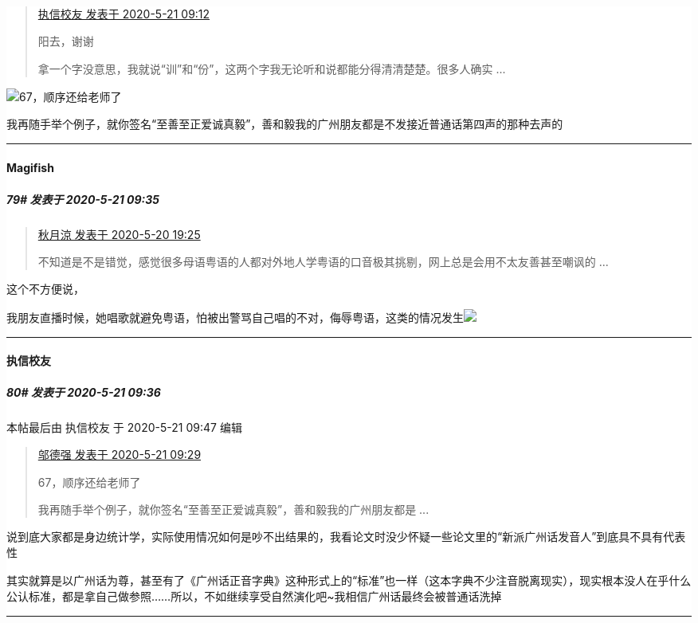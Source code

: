 
<blockquote><a href="httphttps://bbs.saraba1st.com/2b/forum.php?mod=redirect&amp;goto=findpost&amp;pid=47498183&amp;ptid=1936522" target="_blank">执信校友 发表于 2020-5-21 09:12</a>

阳去，谢谢

拿一个字没意思，我就说“训”和“份”，这两个字我无论听和说都能分得清清楚楚。很多人确实 ...</blockquote>
<img src="https://static.saraba1st.com/image/smiley/face2017/045.png" referrerpolicy="no-referrer">67，顺序还给老师了


我再随手举个例子，就你签名“至善至正爱诚真毅”，善和毅我的广州朋友都是不发接近普通话第四声的那种去声的







-----

####  Magifish  
##### 79#       发表于 2020-5-21 09:35



<blockquote><a href="httphttps://bbs.saraba1st.com/2b/forum.php?mod=redirect&amp;goto=findpost&amp;pid=47492350&amp;ptid=1936522" target="_blank">秋月涼 发表于 2020-5-20 19:25</a>

不知道是不是错觉，感觉很多母语粤语的人都对外地人学粤语的口音极其挑剔，网上总是会用不太友善甚至嘲讽的 ...</blockquote>
这个不方便说，


我朋友直播时候，她唱歌就避免粤语，怕被出警骂自己唱的不对，侮辱粤语，这类的情况发生<img src="https://static.saraba1st.com/image/smiley/face2017/078.png" referrerpolicy="no-referrer">







-----

####  执信校友  
##### 80#       发表于 2020-5-21 09:36



 本帖最后由 执信校友 于 2020-5-21 09:47 编辑 
<blockquote><a href="httphttps://bbs.saraba1st.com/2b/forum.php?mod=redirect&amp;goto=findpost&amp;pid=47498345&amp;ptid=1936522" target="_blank">邬德强 发表于 2020-5-21 09:29</a>

67，顺序还给老师了


我再随手举个例子，就你签名“至善至正爱诚真毅”，善和毅我的广州朋友都是 ...</blockquote>
说到底大家都是身边统计学，实际使用情况如何是吵不出结果的，我看论文时没少怀疑一些论文里的“新派广州话发音人”到底具不具有代表性

其实就算是以广州话为尊，甚至有了《广州话正音字典》这种形式上的“标准”也一样（这本字典不少注音脱离现实），现实根本没人在乎什么公认标准，都是拿自己做参照……所以，不如继续享受自然演化吧~我相信广州话最终会被普通话洗掉







-----
